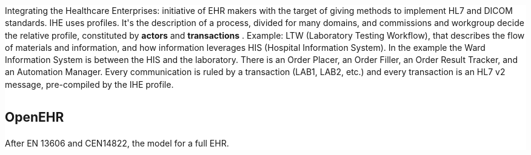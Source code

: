 Integrating the Healthcare Enterprises: initiative of EHR makers with the target of giving methods to implement HL7 and DICOM standards. IHE uses profiles. It's the description of a process, divided for many domains, and commissions and workgroup decide the relative profile, constituted by **actors** and **transactions** . Example: LTW (Laboratory Testing Workflow), that describes the flow of materials and information, and how information leverages HIS (Hospital Information System). In the example the Ward Information System is between the HIS and the laboratory. There is an Order Placer, an Order Filler, an Order Result Tracker, and an Automation Manager. Every communication is ruled by a transaction (LAB1, LAB2, etc.) and every transaction is an HL7 v2 message, pre-compiled by the IHE profile.

## OpenEHR

After EN 13606 and CEN14822, the model for a full EHR.


